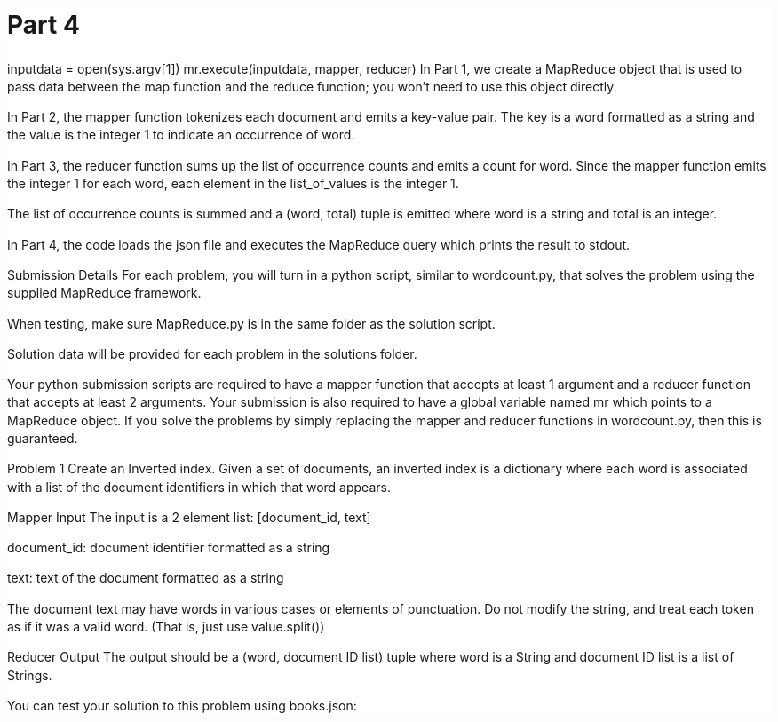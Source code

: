# Part 4
inputdata = open(sys.argv[1])
mr.execute(inputdata, mapper, reducer)
In Part 1, we create a MapReduce object that is used to pass data between the map function and the reduce function; you won’t need to use this object directly.


In Part 2, the mapper function tokenizes each document and emits a key-value pair. The key is a word formatted as a string and the value is the integer 1 to indicate an occurrence of word.


In Part 3, the reducer function sums up the list of occurrence counts and emits a count for word. Since the mapper function emits the integer 1 for each word, each element in the list_of_values is the integer 1.


The list of occurrence counts is summed and a (word, total) tuple is emitted where word is a string and total is an integer.


In Part 4, the code loads the json file and executes the MapReduce query which prints the result to stdout.


Submission Details
For each problem, you will turn in a python script, similar to wordcount.py, that solves the problem using the supplied MapReduce framework.

When testing, make sure MapReduce.py is in the same folder as the solution script.


Solution data will be provided for each problem in the solutions folder.


Your python submission scripts are required to have a mapper function that accepts at least 1 argument and a reducer function that accepts at least 2 arguments. Your submission is also required to have a global variable named mr which points to a MapReduce object. If you solve the problems by simply replacing the mapper and reducer functions in wordcount.py, then this is guaranteed.

Problem 1
Create an Inverted index. Given a set of documents, an inverted index is a dictionary where each word is associated with a list of the document identifiers in which that word appears.  

Mapper Input
The input is a 2 element list: [document_id, text]


document_id: document identifier formatted as a string

text: text of the document formatted as a string


The document text may have words in various cases or elements of punctuation. Do not modify the string, and treat each token as if it was a valid word. (That is, just use value.split())

Reducer Output
The output should be a (word, document ID list) tuple where word is a String and document ID list is a list of Strings.


You can test your solution to this problem using books.json:
